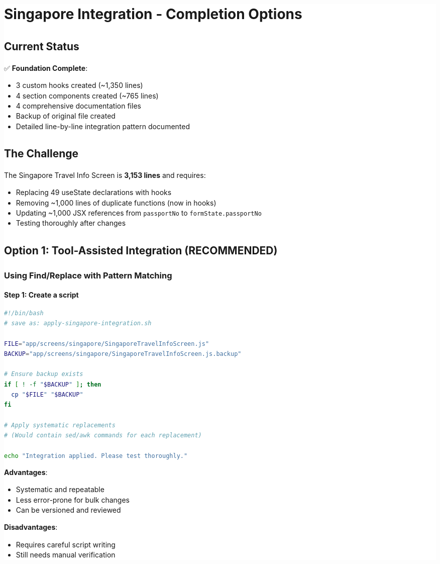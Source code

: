 # Singapore Integration - Completion Options

## Current Status

✅ **Foundation Complete**:
- 3 custom hooks created (~1,350 lines)
- 4 section components created (~765 lines)
- 4 comprehensive documentation files
- Backup of original file created
- Detailed line-by-line integration pattern documented

## The Challenge

The Singapore Travel Info Screen is **3,153 lines** and requires:
- Replacing 49 useState declarations with hooks
- Removing ~1,000 lines of duplicate functions (now in hooks)
- Updating ~1,000 JSX references from `passportNo` to `formState.passportNo`
- Testing thoroughly after changes

## Option 1: Tool-Assisted Integration (RECOMMENDED)

### Using Find/Replace with Pattern Matching

**Step 1: Create a script**
```bash
#!/bin/bash
# save as: apply-singapore-integration.sh

FILE="app/screens/singapore/SingaporeTravelInfoScreen.js"
BACKUP="app/screens/singapore/SingaporeTravelInfoScreen.js.backup"

# Ensure backup exists
if [ ! -f "$BACKUP" ]; then
  cp "$FILE" "$BACKUP"
fi

# Apply systematic replacements
# (Would contain sed/awk commands for each replacement)

echo "Integration applied. Please test thoroughly."
```

**Advantages**:
- Systematic and repeatable
- Less error-prone for bulk changes
- Can be versioned and reviewed

**Disadvantages**:
- Requires careful script writing
- Still needs manual verification
